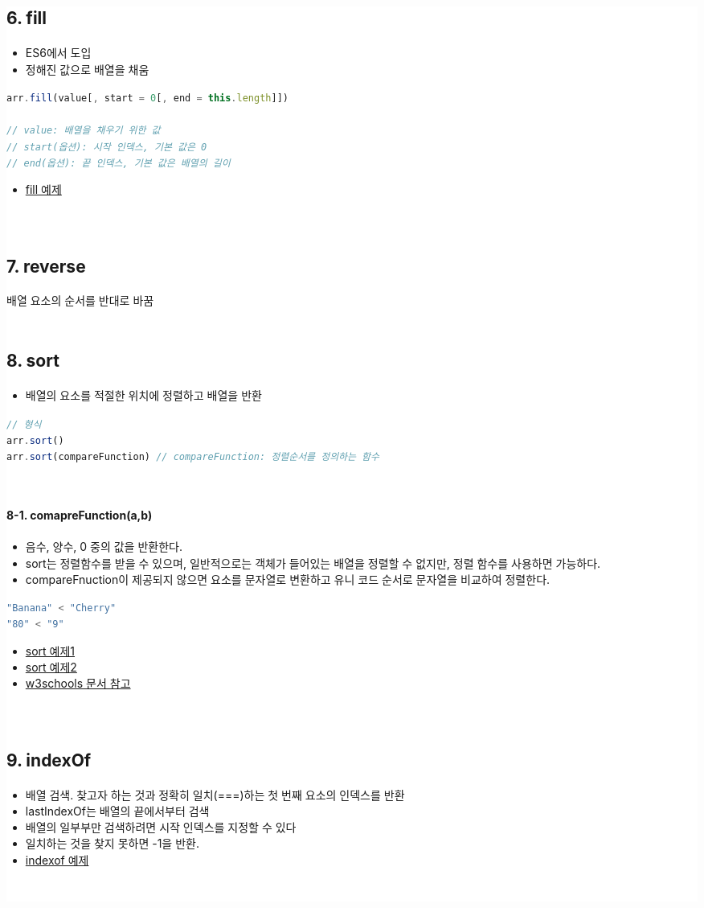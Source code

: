 ## 6. fill
- ES6에서 도입
- 정해진 값으로 배열을 채움  

```javascript
arr.fill(value[, start = 0[, end = this.length]])

// value: 배열을 채우기 위한 값
// start(옵션): 시작 인덱스, 기본 값은 0
// end(옵션): 끝 인덱스, 기본 값은 배열의 길이 
```  
- [fill 예제](https://github.com/yoojh9/learning-javascript-example/blob/master/ch8/fill-test.js)  
<br/><br/>

## 7. reverse
배열 요소의 순서를 반대로 바꿈
<br/><br/>

## 8. sort
- 배열의 요소를 적절한 위치에 정렬하고 배열을 반환  

```javascript
// 형식
arr.sort()
arr.sort(compareFunction) // compareFunction: 정렬순서를 정의하는 함수
```
<br/>

#### 8-1. comapreFunction(a,b)
- 음수, 양수, 0 중의 값을 반환한다.
- sort는 정렬함수를 받을 수 있으며, 일반적으로는 객체가 들어있는 배열을 정렬할 수 없지만, 정렬 함수를 사용하면 가능하다.
- compareFnuction이 제공되지 않으면 요소를 문자열로 변환하고 유니 코드 순서로 문자열을 비교하여 정렬한다.  

```javascript
"Banana" < "Cherry"
"80" < "9"
```  

- [sort 예제1](https://github.com/yoojh9/learning-javascript-example/blob/master/ch8/sort-test.js)  
- [sort 예제2](https://github.com/yoojh9/learning-javascript-example/blob/master/ch8/sort2-test.js)  
- [w3schools 문서 참고](https://www.w3schools.com/js/js_array_sort.asp)  
<br/><br/>

## 9. indexOf
- 배열 검색. 찾고자 하는 것과 정확히 일치(===)하는 첫 번째 요소의 인덱스를 반환
- lastIndexOf는 배열의 끝에서부터 검색
- 배열의 일부부만 검색하려면 시작 인덱스를 지정할 수 있다
- 일치하는 것을 찾지 못하면 -1을 반환.
- [indexof 예제](https://github.com/yoojh9/learning-javascript-example/blob/master/ch8/indexof-test.js)  
<br/><br/>
